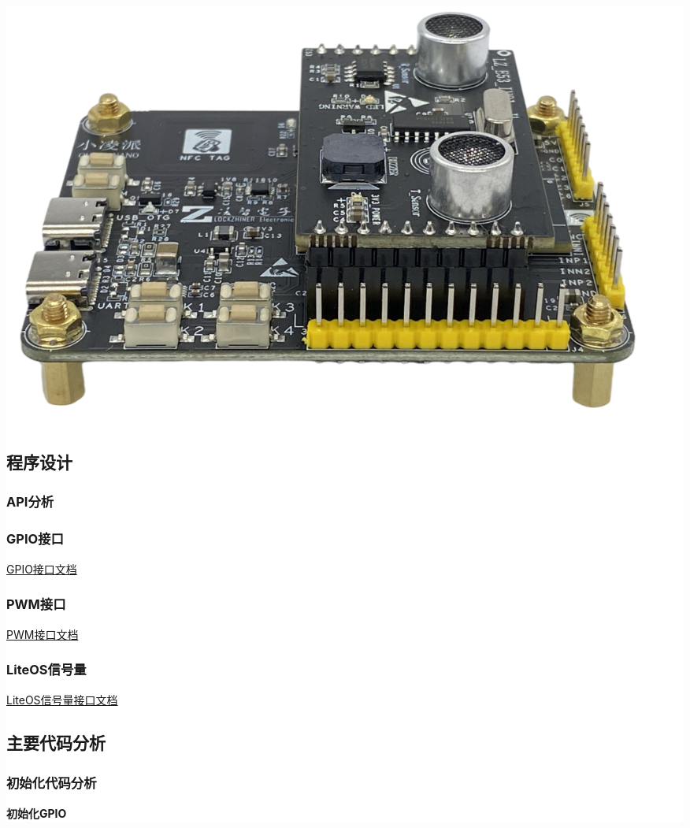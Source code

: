 ![智慧车载模块硬件连接图](/vendor/lockzhiner/rk2206/docs/figures/e53_iv01/e53_iv01_connection_diagram.png)

## 程序设计

### API分析

### GPIO接口

[GPIO接口文档](/device/rockchip/hardware/docs/GPIO.md)

### PWM接口

[PWM接口文档](/device/rockchip/hardware/docs/PWM.md)

### LiteOS信号量

[LiteOS信号量接口文档](/vendor/lockzhiner/rk2206/samples/a2_kernel_semaphore/README.md)

## 主要代码分析

### 初始化代码分析

**初始化GPIO**
